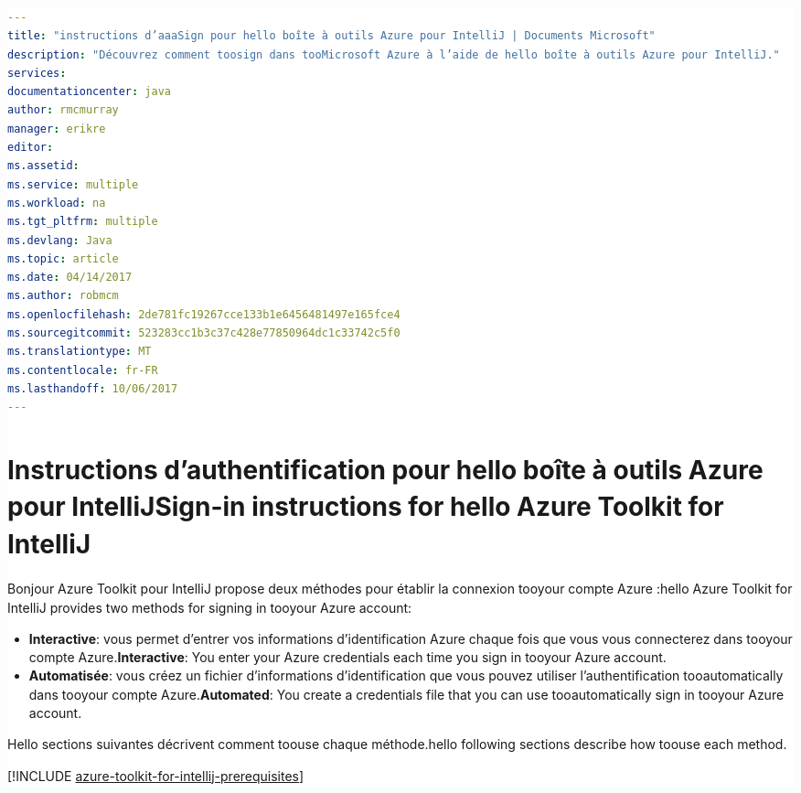 ```yaml
---
title: "instructions d’aaaSign pour hello boîte à outils Azure pour IntelliJ | Documents Microsoft"
description: "Découvrez comment toosign dans tooMicrosoft Azure à l’aide de hello boîte à outils Azure pour IntelliJ."
services: 
documentationcenter: java
author: rmcmurray
manager: erikre
editor: 
ms.assetid: 
ms.service: multiple
ms.workload: na
ms.tgt_pltfrm: multiple
ms.devlang: Java
ms.topic: article
ms.date: 04/14/2017
ms.author: robmcm
ms.openlocfilehash: 2de781fc19267cce133b1e6456481497e165fce4
ms.sourcegitcommit: 523283cc1b3c37c428e77850964dc1c33742c5f0
ms.translationtype: MT
ms.contentlocale: fr-FR
ms.lasthandoff: 10/06/2017
---
```

# <a name="sign-in-instructions-for-hello-azure-toolkit-for-intellij"></a><span data-ttu-id="14bc7-103">Instructions d’authentification pour hello boîte à outils Azure pour IntelliJ</span><span class="sxs-lookup"><span data-stu-id="14bc7-103">Sign-in instructions for hello Azure Toolkit for IntelliJ</span></span>

<span data-ttu-id="14bc7-104">Bonjour Azure Toolkit pour IntelliJ propose deux méthodes pour établir la connexion tooyour compte Azure :</span><span class="sxs-lookup"><span data-stu-id="14bc7-104">hello Azure Toolkit for IntelliJ provides two methods for signing in tooyour Azure account:</span></span>

  * <span data-ttu-id="14bc7-105">**Interactive**: vous permet d’entrer vos informations d’identification Azure chaque fois que vous vous connecterez dans tooyour compte Azure.</span><span class="sxs-lookup"><span data-stu-id="14bc7-105">**Interactive**: You enter your Azure credentials each time you sign in tooyour Azure account.</span></span>
  * <span data-ttu-id="14bc7-106">**Automatisée**: vous créez un fichier d’informations d’identification que vous pouvez utiliser l’authentification tooautomatically dans tooyour compte Azure.</span><span class="sxs-lookup"><span data-stu-id="14bc7-106">**Automated**: You create a credentials file that you can use tooautomatically sign in tooyour Azure account.</span></span>

<span data-ttu-id="14bc7-107">Hello sections suivantes décrivent comment toouse chaque méthode.</span><span class="sxs-lookup"><span data-stu-id="14bc7-107">hello following sections describe how toouse each method.</span></span>

[!INCLUDE [azure-toolkit-for-intellij-prerequisites](../includes/azure-toolkit-for-intellij-prerequisites.md)]
